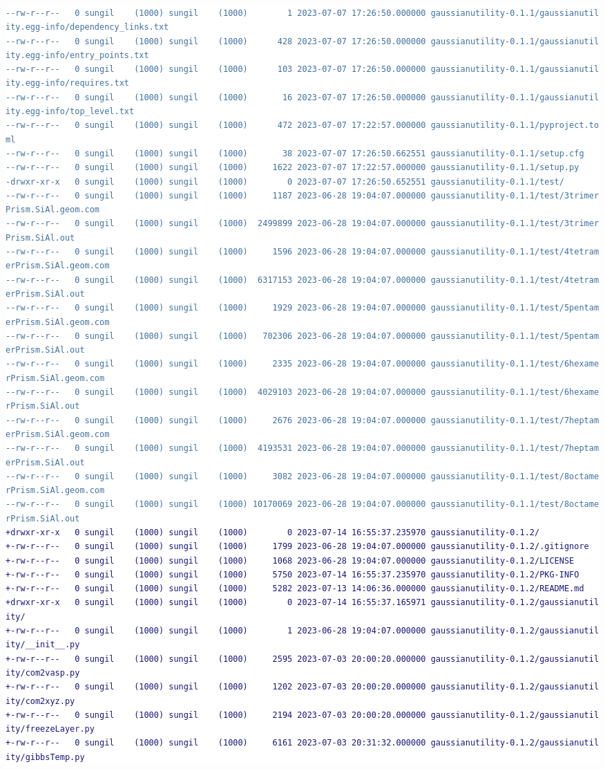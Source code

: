 ```diff
--rw-r--r--   0 sungil    (1000) sungil    (1000)        1 2023-07-07 17:26:50.000000 gaussianutility-0.1.1/gaussianutility.egg-info/dependency_links.txt
--rw-r--r--   0 sungil    (1000) sungil    (1000)      428 2023-07-07 17:26:50.000000 gaussianutility-0.1.1/gaussianutility.egg-info/entry_points.txt
--rw-r--r--   0 sungil    (1000) sungil    (1000)      103 2023-07-07 17:26:50.000000 gaussianutility-0.1.1/gaussianutility.egg-info/requires.txt
--rw-r--r--   0 sungil    (1000) sungil    (1000)       16 2023-07-07 17:26:50.000000 gaussianutility-0.1.1/gaussianutility.egg-info/top_level.txt
--rw-r--r--   0 sungil    (1000) sungil    (1000)      472 2023-07-07 17:22:57.000000 gaussianutility-0.1.1/pyproject.toml
--rw-r--r--   0 sungil    (1000) sungil    (1000)       38 2023-07-07 17:26:50.662551 gaussianutility-0.1.1/setup.cfg
--rw-r--r--   0 sungil    (1000) sungil    (1000)     1622 2023-07-07 17:22:57.000000 gaussianutility-0.1.1/setup.py
-drwxr-xr-x   0 sungil    (1000) sungil    (1000)        0 2023-07-07 17:26:50.652551 gaussianutility-0.1.1/test/
--rw-r--r--   0 sungil    (1000) sungil    (1000)     1187 2023-06-28 19:04:07.000000 gaussianutility-0.1.1/test/3trimerPrism.SiAl.geom.com
--rw-r--r--   0 sungil    (1000) sungil    (1000)  2499899 2023-06-28 19:04:07.000000 gaussianutility-0.1.1/test/3trimerPrism.SiAl.out
--rw-r--r--   0 sungil    (1000) sungil    (1000)     1596 2023-06-28 19:04:07.000000 gaussianutility-0.1.1/test/4tetramerPrism.SiAl.geom.com
--rw-r--r--   0 sungil    (1000) sungil    (1000)  6317153 2023-06-28 19:04:07.000000 gaussianutility-0.1.1/test/4tetramerPrism.SiAl.out
--rw-r--r--   0 sungil    (1000) sungil    (1000)     1929 2023-06-28 19:04:07.000000 gaussianutility-0.1.1/test/5pentamerPrism.SiAl.geom.com
--rw-r--r--   0 sungil    (1000) sungil    (1000)   702306 2023-06-28 19:04:07.000000 gaussianutility-0.1.1/test/5pentamerPrism.SiAl.out
--rw-r--r--   0 sungil    (1000) sungil    (1000)     2335 2023-06-28 19:04:07.000000 gaussianutility-0.1.1/test/6hexamerPrism.SiAl.geom.com
--rw-r--r--   0 sungil    (1000) sungil    (1000)  4029103 2023-06-28 19:04:07.000000 gaussianutility-0.1.1/test/6hexamerPrism.SiAl.out
--rw-r--r--   0 sungil    (1000) sungil    (1000)     2676 2023-06-28 19:04:07.000000 gaussianutility-0.1.1/test/7heptamerPrism.SiAl.geom.com
--rw-r--r--   0 sungil    (1000) sungil    (1000)  4193531 2023-06-28 19:04:07.000000 gaussianutility-0.1.1/test/7heptamerPrism.SiAl.out
--rw-r--r--   0 sungil    (1000) sungil    (1000)     3082 2023-06-28 19:04:07.000000 gaussianutility-0.1.1/test/8octamerPrism.SiAl.geom.com
--rw-r--r--   0 sungil    (1000) sungil    (1000) 10170069 2023-06-28 19:04:07.000000 gaussianutility-0.1.1/test/8octamerPrism.SiAl.out
+drwxr-xr-x   0 sungil    (1000) sungil    (1000)        0 2023-07-14 16:55:37.235970 gaussianutility-0.1.2/
+-rw-r--r--   0 sungil    (1000) sungil    (1000)     1799 2023-06-28 19:04:07.000000 gaussianutility-0.1.2/.gitignore
+-rw-r--r--   0 sungil    (1000) sungil    (1000)     1068 2023-06-28 19:04:07.000000 gaussianutility-0.1.2/LICENSE
+-rw-r--r--   0 sungil    (1000) sungil    (1000)     5750 2023-07-14 16:55:37.235970 gaussianutility-0.1.2/PKG-INFO
+-rw-r--r--   0 sungil    (1000) sungil    (1000)     5282 2023-07-13 14:06:36.000000 gaussianutility-0.1.2/README.md
+drwxr-xr-x   0 sungil    (1000) sungil    (1000)        0 2023-07-14 16:55:37.165971 gaussianutility-0.1.2/gaussianutility/
+-rw-r--r--   0 sungil    (1000) sungil    (1000)        1 2023-06-28 19:04:07.000000 gaussianutility-0.1.2/gaussianutility/__init__.py
+-rw-r--r--   0 sungil    (1000) sungil    (1000)     2595 2023-07-03 20:00:20.000000 gaussianutility-0.1.2/gaussianutility/com2vasp.py
+-rw-r--r--   0 sungil    (1000) sungil    (1000)     1202 2023-07-03 20:00:20.000000 gaussianutility-0.1.2/gaussianutility/com2xyz.py
+-rw-r--r--   0 sungil    (1000) sungil    (1000)     2194 2023-07-03 20:00:20.000000 gaussianutility-0.1.2/gaussianutility/freezeLayer.py
+-rw-r--r--   0 sungil    (1000) sungil    (1000)     6161 2023-07-03 20:31:32.000000 gaussianutility-0.1.2/gaussianutility/gibbsTemp.py
```